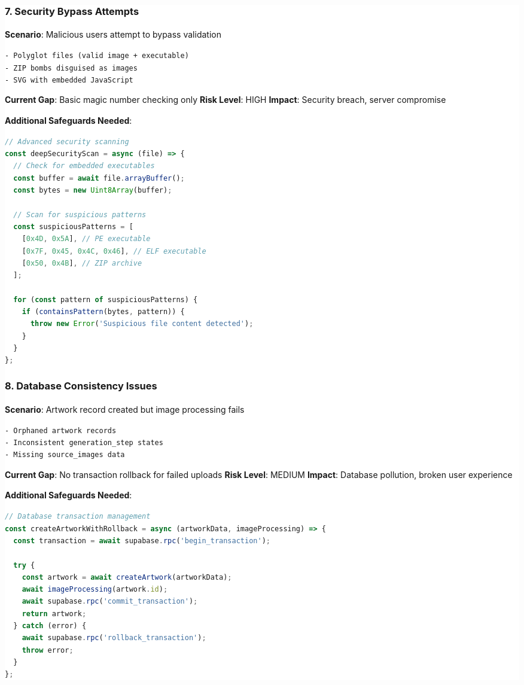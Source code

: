 
### 7. Security Bypass Attempts

**Scenario**: Malicious users attempt to bypass validation
```
- Polyglot files (valid image + executable)
- ZIP bombs disguised as images
- SVG with embedded JavaScript
```

**Current Gap**: Basic magic number checking only
**Risk Level**: HIGH
**Impact**: Security breach, server compromise

**Additional Safeguards Needed**:
```typescript
// Advanced security scanning
const deepSecurityScan = async (file) => {
  // Check for embedded executables
  const buffer = await file.arrayBuffer();
  const bytes = new Uint8Array(buffer);
  
  // Scan for suspicious patterns
  const suspiciousPatterns = [
    [0x4D, 0x5A], // PE executable
    [0x7F, 0x45, 0x4C, 0x46], // ELF executable
    [0x50, 0x4B], // ZIP archive
  ];

  for (const pattern of suspiciousPatterns) {
    if (containsPattern(bytes, pattern)) {
      throw new Error('Suspicious file content detected');
    }
  }
};
```

### 8. Database Consistency Issues

**Scenario**: Artwork record created but image processing fails
```
- Orphaned artwork records
- Inconsistent generation_step states
- Missing source_images data
```

**Current Gap**: No transaction rollback for failed uploads
**Risk Level**: MEDIUM
**Impact**: Database pollution, broken user experience

**Additional Safeguards Needed**:
```typescript
// Database transaction management
const createArtworkWithRollback = async (artworkData, imageProcessing) => {
  const transaction = await supabase.rpc('begin_transaction');
  
  try {
    const artwork = await createArtwork(artworkData);
    await imageProcessing(artwork.id);
    await supabase.rpc('commit_transaction');
    return artwork;
  } catch (error) {
    await supabase.rpc('rollback_transaction');
    throw error;
  }
};
```
